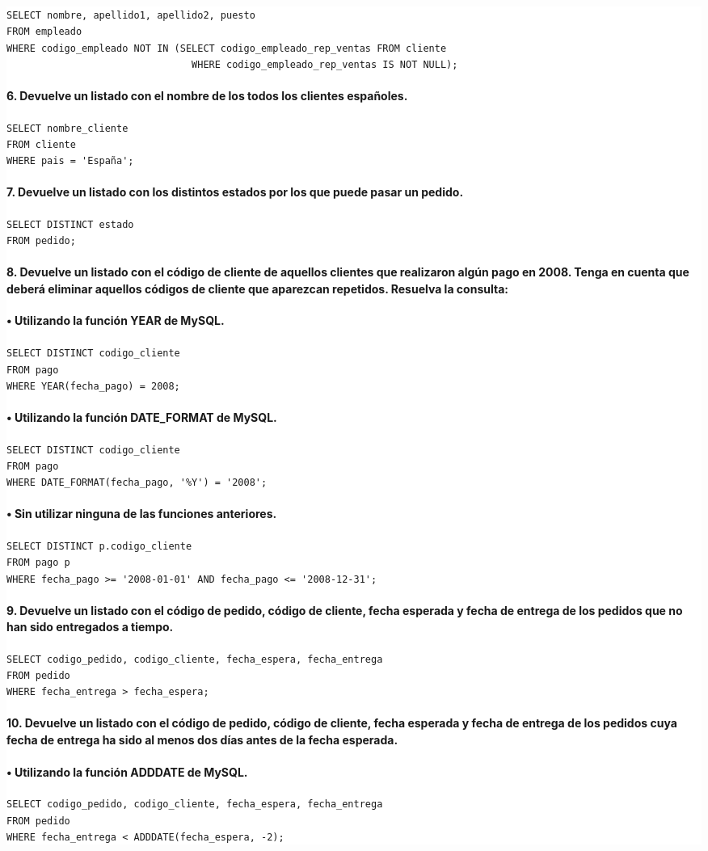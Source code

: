    SELECT nombre, apellido1, apellido2, puesto
    FROM empleado
    WHERE codigo_empleado NOT IN (SELECT codigo_empleado_rep_ventas FROM cliente 
                                    WHERE codigo_empleado_rep_ventas IS NOT NULL);


####     6. Devuelve un listado con el nombre de los todos los clientes españoles.

    SELECT nombre_cliente
    FROM cliente
    WHERE pais = 'España';


####     7. Devuelve un listado con los distintos estados por los que puede pasar un pedido.

    SELECT DISTINCT estado
    FROM pedido;


####     8. Devuelve un listado con el código de cliente de aquellos clientes que realizaron algún pago en 2008. Tenga en cuenta que deberá eliminar aquellos códigos de cliente que aparezcan repetidos. Resuelva la consulta:
####     • Utilizando la función YEAR de MySQL.
    SELECT DISTINCT codigo_cliente
    FROM pago
    WHERE YEAR(fecha_pago) = 2008;

####     • Utilizando la función DATE_FORMAT de MySQL.
    SELECT DISTINCT codigo_cliente
    FROM pago
    WHERE DATE_FORMAT(fecha_pago, '%Y') = '2008';

####     • Sin utilizar ninguna de las funciones anteriores.
    SELECT DISTINCT p.codigo_cliente
    FROM pago p
    WHERE fecha_pago >= '2008-01-01' AND fecha_pago <= '2008-12-31';



####     9. Devuelve un listado con el código de pedido, código de cliente, fecha esperada y fecha de entrega de los pedidos que no han sido entregados a tiempo.
    SELECT codigo_pedido, codigo_cliente, fecha_espera, fecha_entrega
    FROM pedido
    WHERE fecha_entrega > fecha_espera;

####     10. Devuelve un listado con el código de pedido, código de cliente, fecha esperada y fecha de entrega de los pedidos cuya fecha de entrega ha sido al menos dos días antes de la fecha esperada.
####     • Utilizando la función ADDDATE de MySQL.
    SELECT codigo_pedido, codigo_cliente, fecha_espera, fecha_entrega
    FROM pedido
    WHERE fecha_entrega < ADDDATE(fecha_espera, -2);
